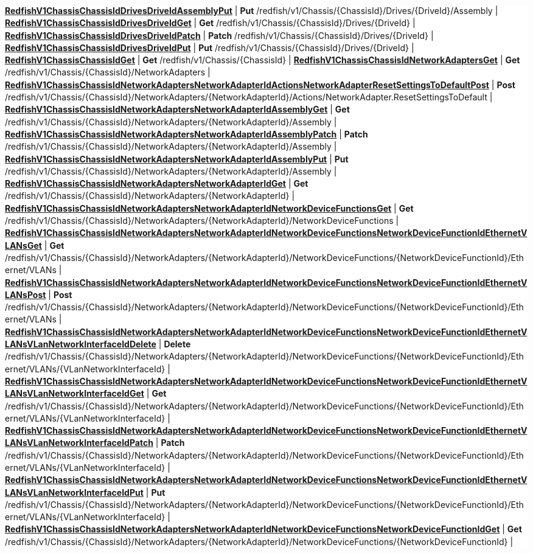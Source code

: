 [**RedfishV1ChassisChassisIdDrivesDriveIdAssemblyPut**](DefaultApi.md#RedfishV1ChassisChassisIdDrivesDriveIdAssemblyPut) | **Put** /redfish/v1/Chassis/{ChassisId}/Drives/{DriveId}/Assembly | 
[**RedfishV1ChassisChassisIdDrivesDriveIdGet**](DefaultApi.md#RedfishV1ChassisChassisIdDrivesDriveIdGet) | **Get** /redfish/v1/Chassis/{ChassisId}/Drives/{DriveId} | 
[**RedfishV1ChassisChassisIdDrivesDriveIdPatch**](DefaultApi.md#RedfishV1ChassisChassisIdDrivesDriveIdPatch) | **Patch** /redfish/v1/Chassis/{ChassisId}/Drives/{DriveId} | 
[**RedfishV1ChassisChassisIdDrivesDriveIdPut**](DefaultApi.md#RedfishV1ChassisChassisIdDrivesDriveIdPut) | **Put** /redfish/v1/Chassis/{ChassisId}/Drives/{DriveId} | 
[**RedfishV1ChassisChassisIdGet**](DefaultApi.md#RedfishV1ChassisChassisIdGet) | **Get** /redfish/v1/Chassis/{ChassisId} | 
[**RedfishV1ChassisChassisIdNetworkAdaptersGet**](DefaultApi.md#RedfishV1ChassisChassisIdNetworkAdaptersGet) | **Get** /redfish/v1/Chassis/{ChassisId}/NetworkAdapters | 
[**RedfishV1ChassisChassisIdNetworkAdaptersNetworkAdapterIdActionsNetworkAdapterResetSettingsToDefaultPost**](DefaultApi.md#RedfishV1ChassisChassisIdNetworkAdaptersNetworkAdapterIdActionsNetworkAdapterResetSettingsToDefaultPost) | **Post** /redfish/v1/Chassis/{ChassisId}/NetworkAdapters/{NetworkAdapterId}/Actions/NetworkAdapter.ResetSettingsToDefault | 
[**RedfishV1ChassisChassisIdNetworkAdaptersNetworkAdapterIdAssemblyGet**](DefaultApi.md#RedfishV1ChassisChassisIdNetworkAdaptersNetworkAdapterIdAssemblyGet) | **Get** /redfish/v1/Chassis/{ChassisId}/NetworkAdapters/{NetworkAdapterId}/Assembly | 
[**RedfishV1ChassisChassisIdNetworkAdaptersNetworkAdapterIdAssemblyPatch**](DefaultApi.md#RedfishV1ChassisChassisIdNetworkAdaptersNetworkAdapterIdAssemblyPatch) | **Patch** /redfish/v1/Chassis/{ChassisId}/NetworkAdapters/{NetworkAdapterId}/Assembly | 
[**RedfishV1ChassisChassisIdNetworkAdaptersNetworkAdapterIdAssemblyPut**](DefaultApi.md#RedfishV1ChassisChassisIdNetworkAdaptersNetworkAdapterIdAssemblyPut) | **Put** /redfish/v1/Chassis/{ChassisId}/NetworkAdapters/{NetworkAdapterId}/Assembly | 
[**RedfishV1ChassisChassisIdNetworkAdaptersNetworkAdapterIdGet**](DefaultApi.md#RedfishV1ChassisChassisIdNetworkAdaptersNetworkAdapterIdGet) | **Get** /redfish/v1/Chassis/{ChassisId}/NetworkAdapters/{NetworkAdapterId} | 
[**RedfishV1ChassisChassisIdNetworkAdaptersNetworkAdapterIdNetworkDeviceFunctionsGet**](DefaultApi.md#RedfishV1ChassisChassisIdNetworkAdaptersNetworkAdapterIdNetworkDeviceFunctionsGet) | **Get** /redfish/v1/Chassis/{ChassisId}/NetworkAdapters/{NetworkAdapterId}/NetworkDeviceFunctions | 
[**RedfishV1ChassisChassisIdNetworkAdaptersNetworkAdapterIdNetworkDeviceFunctionsNetworkDeviceFunctionIdEthernetVLANsGet**](DefaultApi.md#RedfishV1ChassisChassisIdNetworkAdaptersNetworkAdapterIdNetworkDeviceFunctionsNetworkDeviceFunctionIdEthernetVLANsGet) | **Get** /redfish/v1/Chassis/{ChassisId}/NetworkAdapters/{NetworkAdapterId}/NetworkDeviceFunctions/{NetworkDeviceFunctionId}/Ethernet/VLANs | 
[**RedfishV1ChassisChassisIdNetworkAdaptersNetworkAdapterIdNetworkDeviceFunctionsNetworkDeviceFunctionIdEthernetVLANsPost**](DefaultApi.md#RedfishV1ChassisChassisIdNetworkAdaptersNetworkAdapterIdNetworkDeviceFunctionsNetworkDeviceFunctionIdEthernetVLANsPost) | **Post** /redfish/v1/Chassis/{ChassisId}/NetworkAdapters/{NetworkAdapterId}/NetworkDeviceFunctions/{NetworkDeviceFunctionId}/Ethernet/VLANs | 
[**RedfishV1ChassisChassisIdNetworkAdaptersNetworkAdapterIdNetworkDeviceFunctionsNetworkDeviceFunctionIdEthernetVLANsVLanNetworkInterfaceIdDelete**](DefaultApi.md#RedfishV1ChassisChassisIdNetworkAdaptersNetworkAdapterIdNetworkDeviceFunctionsNetworkDeviceFunctionIdEthernetVLANsVLanNetworkInterfaceIdDelete) | **Delete** /redfish/v1/Chassis/{ChassisId}/NetworkAdapters/{NetworkAdapterId}/NetworkDeviceFunctions/{NetworkDeviceFunctionId}/Ethernet/VLANs/{VLanNetworkInterfaceId} | 
[**RedfishV1ChassisChassisIdNetworkAdaptersNetworkAdapterIdNetworkDeviceFunctionsNetworkDeviceFunctionIdEthernetVLANsVLanNetworkInterfaceIdGet**](DefaultApi.md#RedfishV1ChassisChassisIdNetworkAdaptersNetworkAdapterIdNetworkDeviceFunctionsNetworkDeviceFunctionIdEthernetVLANsVLanNetworkInterfaceIdGet) | **Get** /redfish/v1/Chassis/{ChassisId}/NetworkAdapters/{NetworkAdapterId}/NetworkDeviceFunctions/{NetworkDeviceFunctionId}/Ethernet/VLANs/{VLanNetworkInterfaceId} | 
[**RedfishV1ChassisChassisIdNetworkAdaptersNetworkAdapterIdNetworkDeviceFunctionsNetworkDeviceFunctionIdEthernetVLANsVLanNetworkInterfaceIdPatch**](DefaultApi.md#RedfishV1ChassisChassisIdNetworkAdaptersNetworkAdapterIdNetworkDeviceFunctionsNetworkDeviceFunctionIdEthernetVLANsVLanNetworkInterfaceIdPatch) | **Patch** /redfish/v1/Chassis/{ChassisId}/NetworkAdapters/{NetworkAdapterId}/NetworkDeviceFunctions/{NetworkDeviceFunctionId}/Ethernet/VLANs/{VLanNetworkInterfaceId} | 
[**RedfishV1ChassisChassisIdNetworkAdaptersNetworkAdapterIdNetworkDeviceFunctionsNetworkDeviceFunctionIdEthernetVLANsVLanNetworkInterfaceIdPut**](DefaultApi.md#RedfishV1ChassisChassisIdNetworkAdaptersNetworkAdapterIdNetworkDeviceFunctionsNetworkDeviceFunctionIdEthernetVLANsVLanNetworkInterfaceIdPut) | **Put** /redfish/v1/Chassis/{ChassisId}/NetworkAdapters/{NetworkAdapterId}/NetworkDeviceFunctions/{NetworkDeviceFunctionId}/Ethernet/VLANs/{VLanNetworkInterfaceId} | 
[**RedfishV1ChassisChassisIdNetworkAdaptersNetworkAdapterIdNetworkDeviceFunctionsNetworkDeviceFunctionIdGet**](DefaultApi.md#RedfishV1ChassisChassisIdNetworkAdaptersNetworkAdapterIdNetworkDeviceFunctionsNetworkDeviceFunctionIdGet) | **Get** /redfish/v1/Chassis/{ChassisId}/NetworkAdapters/{NetworkAdapterId}/NetworkDeviceFunctions/{NetworkDeviceFunctionId} | 